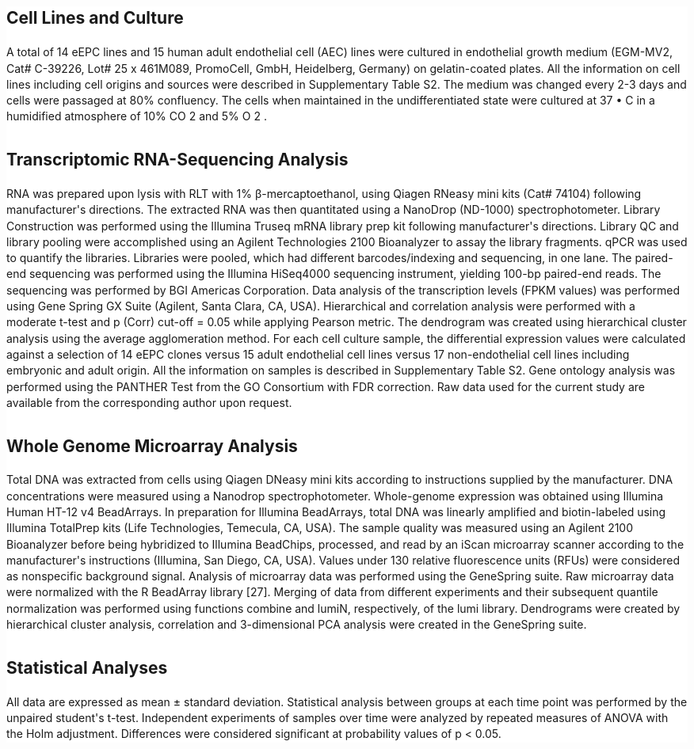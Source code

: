 ## Cell Lines and Culture

A total of 14 eEPC lines and 15 human adult endothelial cell (AEC) lines were cultured in endothelial growth medium (EGM-MV2, Cat# C-39226, Lot# 25 x 461M089, PromoCell, GmbH, Heidelberg, Germany) on gelatin-coated plates. All the information on cell lines including cell origins and sources were described in Supplementary Table S2. The medium was changed every 2-3 days and cells were passaged at 80% confluency. The cells when maintained in the undifferentiated state were cultured at 37 • C in a humidified atmosphere of 10% CO 2 and 5% O 2 .

## Transcriptomic RNA-Sequencing Analysis

RNA was prepared upon lysis with RLT with 1% β-mercaptoethanol, using Qiagen RNeasy mini kits (Cat# 74104) following manufacturer's directions. The extracted RNA was then quantitated using a NanoDrop (ND-1000) spectrophotometer. Library Construction was performed using the Illumina Truseq mRNA library prep kit following manufacturer's directions. Library QC and library pooling were accomplished using an Agilent Technologies 2100 Bioanalyzer to assay the library fragments. qPCR was used to quantify the libraries. Libraries were pooled, which had different barcodes/indexing and sequencing, in one lane. The paired-end sequencing was performed using the Illumina HiSeq4000 sequencing instrument, yielding 100-bp paired-end reads. The sequencing was performed by BGI Americas Corporation. Data analysis of the transcription levels (FPKM values) was performed using Gene Spring GX Suite (Agilent, Santa Clara, CA, USA). Hierarchical and correlation analysis were performed with a moderate t-test and p (Corr) cut-off = 0.05 while applying Pearson metric. The dendrogram was created using hierarchical cluster analysis using the average agglomeration method. For each cell culture sample, the differential expression values were calculated against a selection of 14 eEPC clones versus 15 adult endothelial cell lines versus 17 non-endothelial cell lines including embryonic and adult origin. All the information on samples is described in Supplementary Table S2. Gene ontology analysis was performed using the PANTHER Test from the GO Consortium with FDR correction. Raw data used for the current study are available from the corresponding author upon request.

## Whole Genome Microarray Analysis

Total DNA was extracted from cells using Qiagen DNeasy mini kits according to instructions supplied by the manufacturer. DNA concentrations were measured using a Nanodrop spectrophotometer. Whole-genome expression was obtained using Illumina Human HT-12 v4 BeadArrays. In preparation for Illumina BeadArrays, total DNA was linearly amplified and biotin-labeled using Illumina TotalPrep kits (Life Technologies, Temecula, CA, USA). The sample quality was measured using an Agilent 2100 Bioanalyzer before being hybridized to Illumina BeadChips, processed, and read by an iScan microarray scanner according to the manufacturer's instructions (Illumina, San Diego, CA, USA). Values under 130 relative fluorescence units (RFUs) were considered as nonspecific background signal. Analysis of microarray data was performed using the GeneSpring suite. Raw microarray data were normalized with the R BeadArray library [27]. Merging of data from different experiments and their subsequent quantile normalization was performed using functions combine and lumiN, respectively, of the lumi library. Dendrograms were created by hierarchical cluster analysis, correlation and 3-dimensional PCA analysis were created in the GeneSpring suite.

## Statistical Analyses

All data are expressed as mean ± standard deviation. Statistical analysis between groups at each time point was performed by the unpaired student's t-test. Independent experiments of samples over time were analyzed by repeated measures of ANOVA with the Holm adjustment. Differences were considered significant at probability values of p < 0.05.
